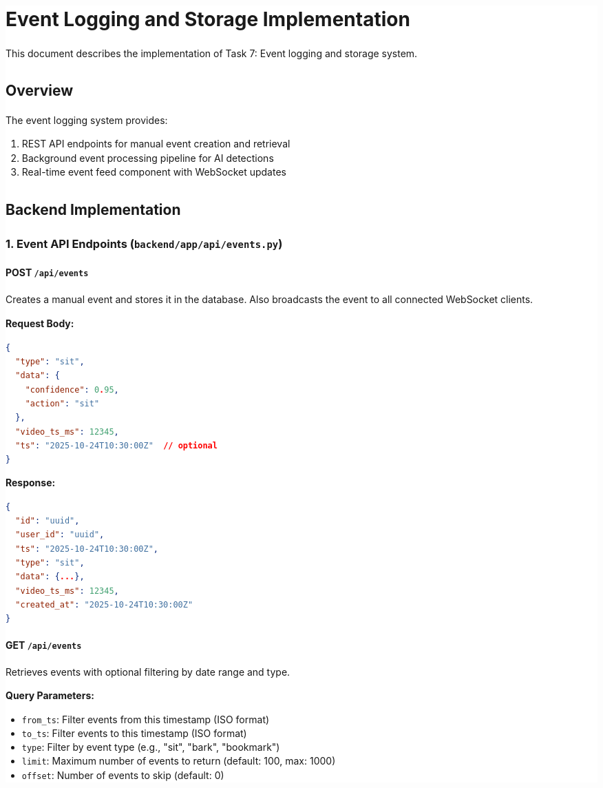 # Event Logging and Storage Implementation

This document describes the implementation of Task 7: Event logging and storage system.

## Overview

The event logging system provides:
1. REST API endpoints for manual event creation and retrieval
2. Background event processing pipeline for AI detections
3. Real-time event feed component with WebSocket updates

## Backend Implementation

### 1. Event API Endpoints (`backend/app/api/events.py`)

#### POST `/api/events`
Creates a manual event and stores it in the database. Also broadcasts the event to all connected WebSocket clients.

**Request Body:**
```json
{
  "type": "sit",
  "data": {
    "confidence": 0.95,
    "action": "sit"
  },
  "video_ts_ms": 12345,
  "ts": "2025-10-24T10:30:00Z"  // optional
}
```

**Response:**
```json
{
  "id": "uuid",
  "user_id": "uuid",
  "ts": "2025-10-24T10:30:00Z",
  "type": "sit",
  "data": {...},
  "video_ts_ms": 12345,
  "created_at": "2025-10-24T10:30:00Z"
}
```

#### GET `/api/events`
Retrieves events with optional filtering by date range and type.

**Query Parameters:**
- `from_ts`: Filter events from this timestamp (ISO format)
- `to_ts`: Filter events to this timestamp (ISO format)
- `type`: Filter by event type (e.g., "sit", "bark", "bookmark")
- `limit`: Maximum number of events to return (default: 100, max: 1000)
- `offset`: Number of events to skip (default: 0)
